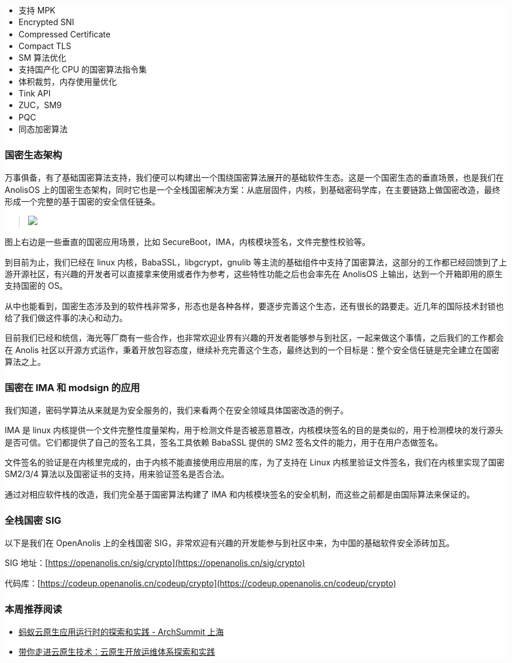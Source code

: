 - 支持 MPK
- Encrypted SNI
- Compressed Certificate
- Compact TLS
- SM 算法优化
- 支持国产化 CPU 的国密算法指令集
- 体积裁剪，内存使用量优化
- Tink API
- ZUC，SM9
- PQC
- 同态加密算法

### 国密生态架构

万事俱备，有了基础国密算法支持，我们便可以构建出一个围绕国密算法展开的基础软件生态。这是一个国密生态的垂直场景，也是我们在 AnolisOS 上的国密生态架构，同时它也是一个全栈国密解决方案：从底层固件，内核，到基础密码学库，在主要链路上做国密改造，最终形成一个完整的基于国密的安全信任链条。

> ![](https://gw.alipayobjects.com/mdn/rms_1c90e8/afts/img/A*hDUmRY7qb58AAAAAAAAAAAAAARQnAQ)

图上右边是一些垂直的国密应用场景，比如 SecureBoot，IMA，内核模块签名，文件完整性校验等。

到目前为止，我们已经在 linux 内核，BabaSSL，libgcrypt，gnulib 等主流的基础组件中支持了国密算法，这部分的工作都已经回馈到了上游开源社区，有兴趣的开发者可以直接拿来使用或者作为参考，这些特性功能之后也会率先在 AnolisOS 上输出，达到一个开箱即用的原生支持国密的 OS。

从中也能看到，国密生态涉及到的软件栈非常多，形态也是各种各样，要逐步完善这个生态，还有很长的路要走。近几年的国际技术封锁也给了我们做这件事的决心和动力。

目前我们已经和统信，海光等厂商有一些合作，也非常欢迎业界有兴趣的开发者能够参与到社区，一起来做这个事情，之后我们的工作都会在 Anolis 社区以开源方式运作，秉着开放包容态度，继续补充完善这个生态，最终达到的一个目标是：整个安全信任链是完全建立在国密算法之上。

### 国密在 IMA 和 modsign 的应用

我们知道，密码学算法从来就是为安全服务的，我们来看两个在安全领域具体国密改造的例子。

IMA 是 linux 内核提供一个文件完整性度量架构，用于检测文件是否被恶意篡改，内核模块签名的目的是类似的，用于检测模块的发行源头是否可信。它们都提供了自己的签名工具，签名工具依赖  BabaSSL 提供的 SM2 签名文件的能力，用于在用户态做签名。

文件签名的验证是在内核里完成的，由于内核不能直接使用应用层的库，为了支持在 Linux 内核里验证文件签名，我们在内核里实现了国密 SM2/3/4 算法以及国密证书的支持，用来验证签名是否合法。

通过对相应软件栈的改造，我们完全基于国密算法构建了 IMA 和内核模块签名的安全机制，而这些之前都是由国际算法来保证的。

### 全栈国密 SIG

以下是我们在 OpenAnolis 上的全栈国密 SIG，非常欢迎有兴趣的开发能参与到社区中来，为中国的基础软件安全添砖加瓦。

SIG 地址：[https://openanolis.cn/sig/crypto](https://openanolis.cn/sig/crypto)

代码库：[https://codeup.openanolis.cn/codeup/crypto](https://codeup.openanolis.cn/codeup/crypto)

### 本周推荐阅读

- [蚂蚁云原生应用运行时的探索和实践 - ArchSummit 上海](https://mp.weixin.qq.com/s?__biz=MzUzMzU5Mjc1Nw==&mid=2247487717&idx=1&sn=ca9452cdc10989f61afbac2f012ed712&chksm=faa0ff3fcdd77629d8e5c8f6c42af3b4ea227ee3da3d5cdf297b970f51d18b8b1580aac786c3&scene=21)

- [带你走进云原生技术：云原生开放运维体系探索和实践](https://mp.weixin.qq.com/s?__biz=MzUzMzU5Mjc1Nw==&mid=2247488044&idx=1&sn=ef6300d4b451723aa5001cd3deb17fbc&chksm=faa0fdf6cdd774e03ccd9130099674720a81e7e109ecf810af147e08778c6582636769646490&scene=21)
